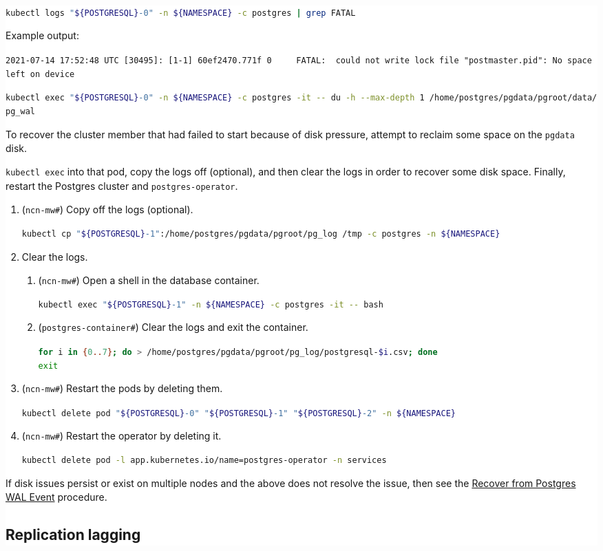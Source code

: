 ```bash
kubectl logs "${POSTGRESQL}-0" -n ${NAMESPACE} -c postgres | grep FATAL
```

Example output:

```text
2021-07-14 17:52:48 UTC [30495]: [1-1] 60ef2470.771f 0     FATAL:  could not write lock file "postmaster.pid": No space left on device
```

```bash
kubectl exec "${POSTGRESQL}-0" -n ${NAMESPACE} -c postgres -it -- du -h --max-depth 1 /home/postgres/pgdata/pgroot/data/pg_wal
```

To recover the cluster member that had failed to start because of disk pressure, attempt to reclaim some space on the `pgdata` disk.

`kubectl exec` into that pod, copy the logs off (optional), and then clear the logs in order to recover some disk space. Finally, restart the Postgres cluster and `postgres-operator`.

1. (`ncn-mw#`) Copy off the logs (optional).

    ```bash
    kubectl cp "${POSTGRESQL}-1":/home/postgres/pgdata/pgroot/pg_log /tmp -c postgres -n ${NAMESPACE}
    ```

1. Clear the logs.

    1. (`ncn-mw#`) Open a shell in the database container.

        ```bash
        kubectl exec "${POSTGRESQL}-1" -n ${NAMESPACE} -c postgres -it -- bash
        ```

    1. (`postgres-container#`) Clear the logs and exit the container.

        ```bash
        for i in {0..7}; do > /home/postgres/pgdata/pgroot/pg_log/postgresql-$i.csv; done
        exit
        ```

1. (`ncn-mw#`) Restart the pods by deleting them.

    ```bash
    kubectl delete pod "${POSTGRESQL}-0" "${POSTGRESQL}-1" "${POSTGRESQL}-2" -n ${NAMESPACE}
    ```

1. (`ncn-mw#`) Restart the operator by deleting it.

    ```bash
    kubectl delete pod -l app.kubernetes.io/name=postgres-operator -n services
    ```

If disk issues persist or exist on multiple nodes and the above does not resolve the issue, then see the [Recover from Postgres WAL Event](Recover_from_Postgres_WAL_Event.md) procedure.

## Replication lagging
